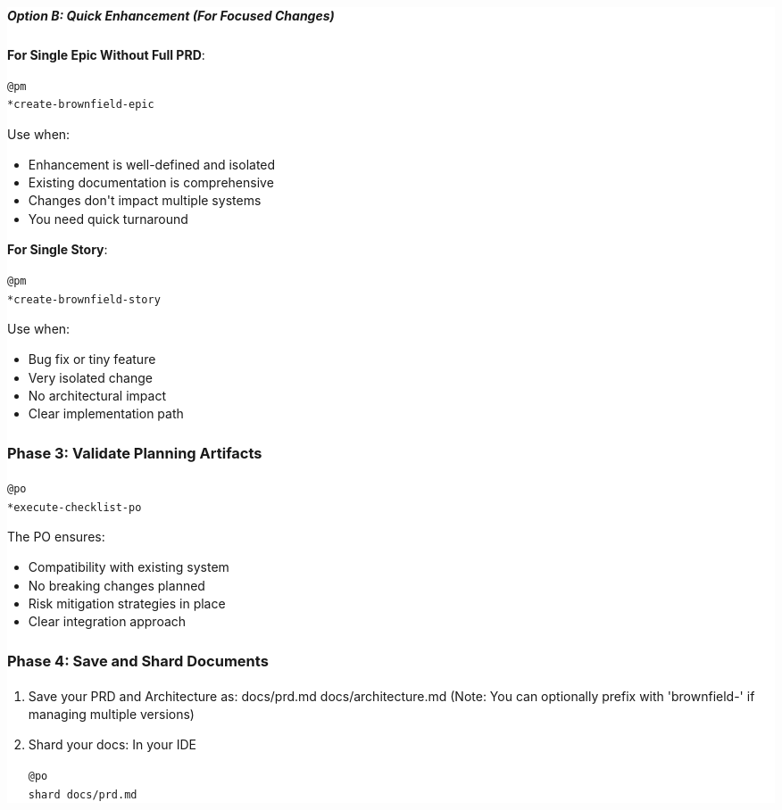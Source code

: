 ##### Option B: Quick Enhancement (For Focused Changes)

**For Single Epic Without Full PRD**:

```bash
@pm
*create-brownfield-epic
```

Use when:

- Enhancement is well-defined and isolated
- Existing documentation is comprehensive
- Changes don't impact multiple systems
- You need quick turnaround

**For Single Story**:

```bash
@pm
*create-brownfield-story
```

Use when:

- Bug fix or tiny feature
- Very isolated change
- No architectural impact
- Clear implementation path

### Phase 3: Validate Planning Artifacts

```bash
@po
*execute-checklist-po
```

The PO ensures:

- Compatibility with existing system
- No breaking changes planned
- Risk mitigation strategies in place
- Clear integration approach

### Phase 4: Save and Shard Documents

1. Save your PRD and Architecture as:
   docs/prd.md
   docs/architecture.md
   (Note: You can optionally prefix with 'brownfield-' if managing multiple versions)
2. Shard your docs:
   In your IDE

   ```bash
   @po
   shard docs/prd.md
   ```
